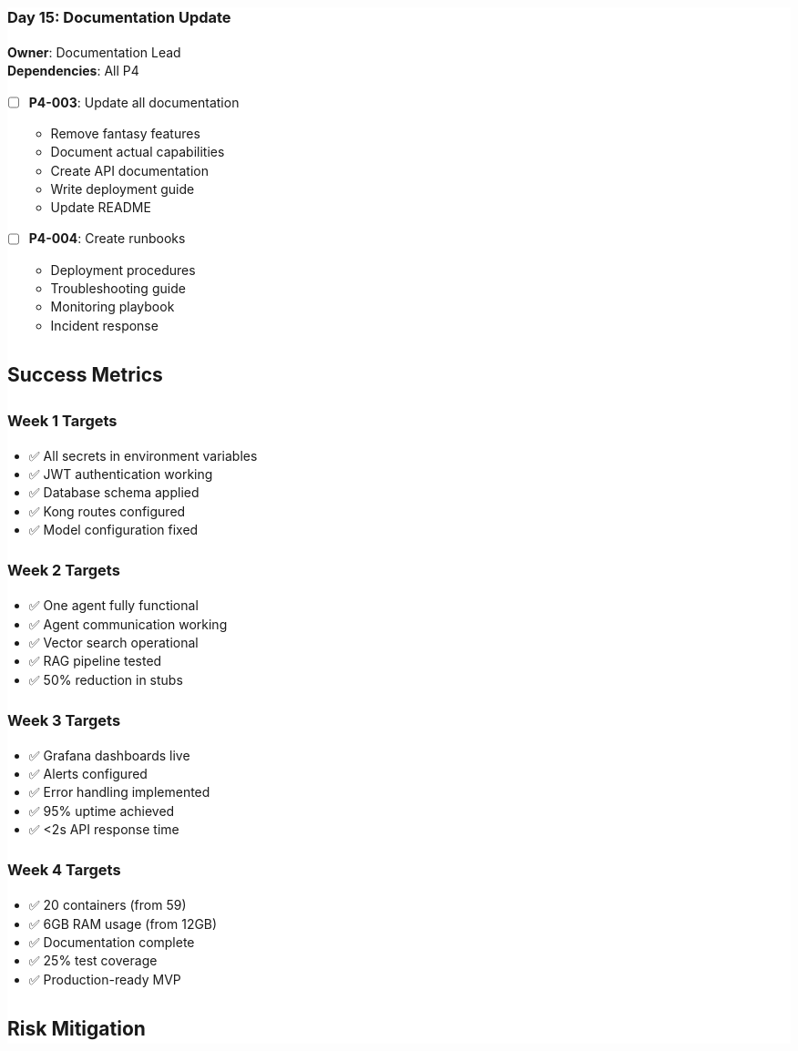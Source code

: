 ### Day 15: Documentation Update
**Owner**: Documentation Lead  
**Dependencies**: All P4  

- [ ] **P4-003**: Update all documentation
  - Remove fantasy features
  - Document actual capabilities
  - Create API documentation
  - Write deployment guide
  - Update README

- [ ] **P4-004**: Create runbooks
  - Deployment procedures
  - Troubleshooting guide
  - Monitoring playbook
  - Incident response

## Success Metrics

### Week 1 Targets
- ✅ All secrets in environment variables
- ✅ JWT authentication working
- ✅ Database schema applied
- ✅ Kong routes configured
- ✅ Model configuration fixed

### Week 2 Targets
- ✅ One agent fully functional
- ✅ Agent communication working
- ✅ Vector search operational
- ✅ RAG pipeline tested
- ✅ 50% reduction in stubs

### Week 3 Targets
- ✅ Grafana dashboards live
- ✅ Alerts configured
- ✅ Error handling implemented
- ✅ 95% uptime achieved
- ✅ <2s API response time

### Week 4 Targets
- ✅ 20 containers (from 59)
- ✅ 6GB RAM usage (from 12GB)
- ✅ Documentation complete
- ✅ 25% test coverage
- ✅ Production-ready MVP

## Risk Mitigation
